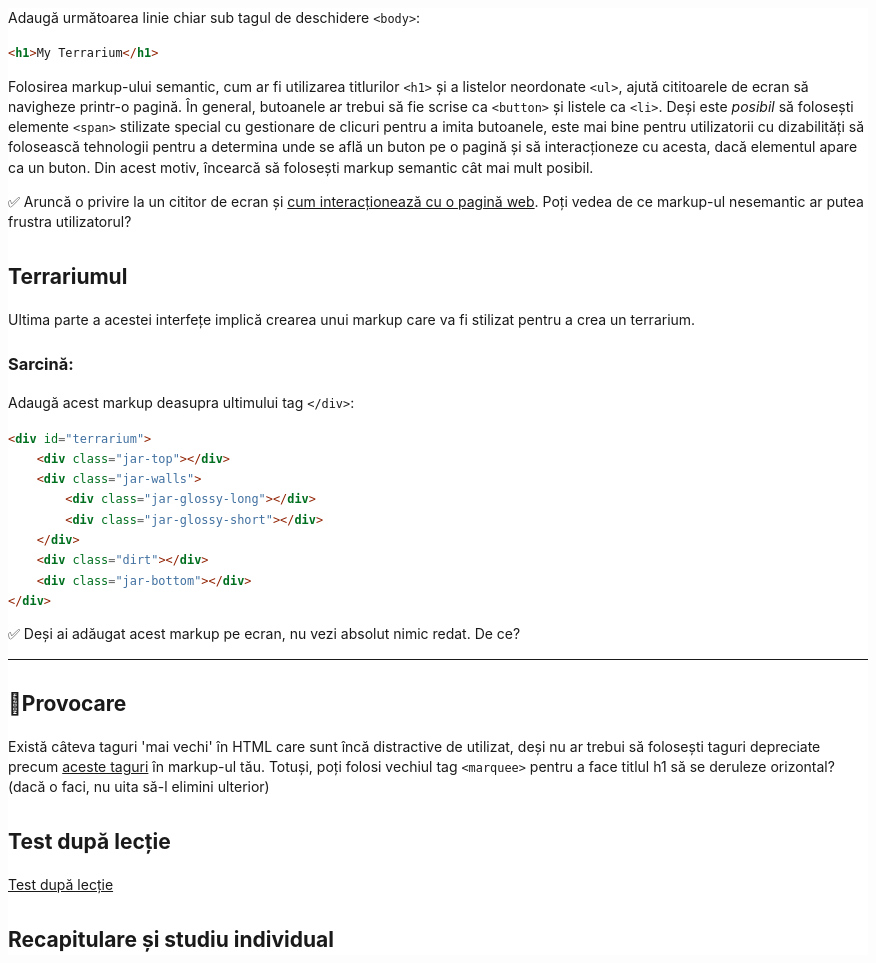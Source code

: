 Adaugă următoarea linie chiar sub tagul de deschidere `<body>`:

```html
<h1>My Terrarium</h1>
```

Folosirea markup-ului semantic, cum ar fi utilizarea titlurilor `<h1>` și a listelor neordonate `<ul>`, ajută cititoarele de ecran să navigheze printr-o pagină. În general, butoanele ar trebui să fie scrise ca `<button>` și listele ca `<li>`. Deși este _posibil_ să folosești elemente `<span>` stilizate special cu gestionare de clicuri pentru a imita butoanele, este mai bine pentru utilizatorii cu dizabilități să folosească tehnologii pentru a determina unde se află un buton pe o pagină și să interacționeze cu acesta, dacă elementul apare ca un buton. Din acest motiv, încearcă să folosești markup semantic cât mai mult posibil.

✅ Aruncă o privire la un cititor de ecran și [cum interacționează cu o pagină web](https://www.youtube.com/watch?v=OUDV1gqs9GA). Poți vedea de ce markup-ul nesemantic ar putea frustra utilizatorul?

## Terrariumul

Ultima parte a acestei interfețe implică crearea unui markup care va fi stilizat pentru a crea un terrarium.

### Sarcină:

Adaugă acest markup deasupra ultimului tag `</div>`:

```html
<div id="terrarium">
	<div class="jar-top"></div>
	<div class="jar-walls">
		<div class="jar-glossy-long"></div>
		<div class="jar-glossy-short"></div>
	</div>
	<div class="dirt"></div>
	<div class="jar-bottom"></div>
</div>
```

✅ Deși ai adăugat acest markup pe ecran, nu vezi absolut nimic redat. De ce?

---

## 🚀Provocare

Există câteva taguri 'mai vechi' în HTML care sunt încă distractive de utilizat, deși nu ar trebui să folosești taguri depreciate precum [aceste taguri](https://developer.mozilla.org/docs/Web/HTML/Element#Obsolete_and_deprecated_elements) în markup-ul tău. Totuși, poți folosi vechiul tag `<marquee>` pentru a face titlul h1 să se deruleze orizontal? (dacă o faci, nu uita să-l elimini ulterior)

## Test după lecție

[Test după lecție](https://ashy-river-0debb7803.1.azurestaticapps.net/quiz/16)

## Recapitulare și studiu individual
